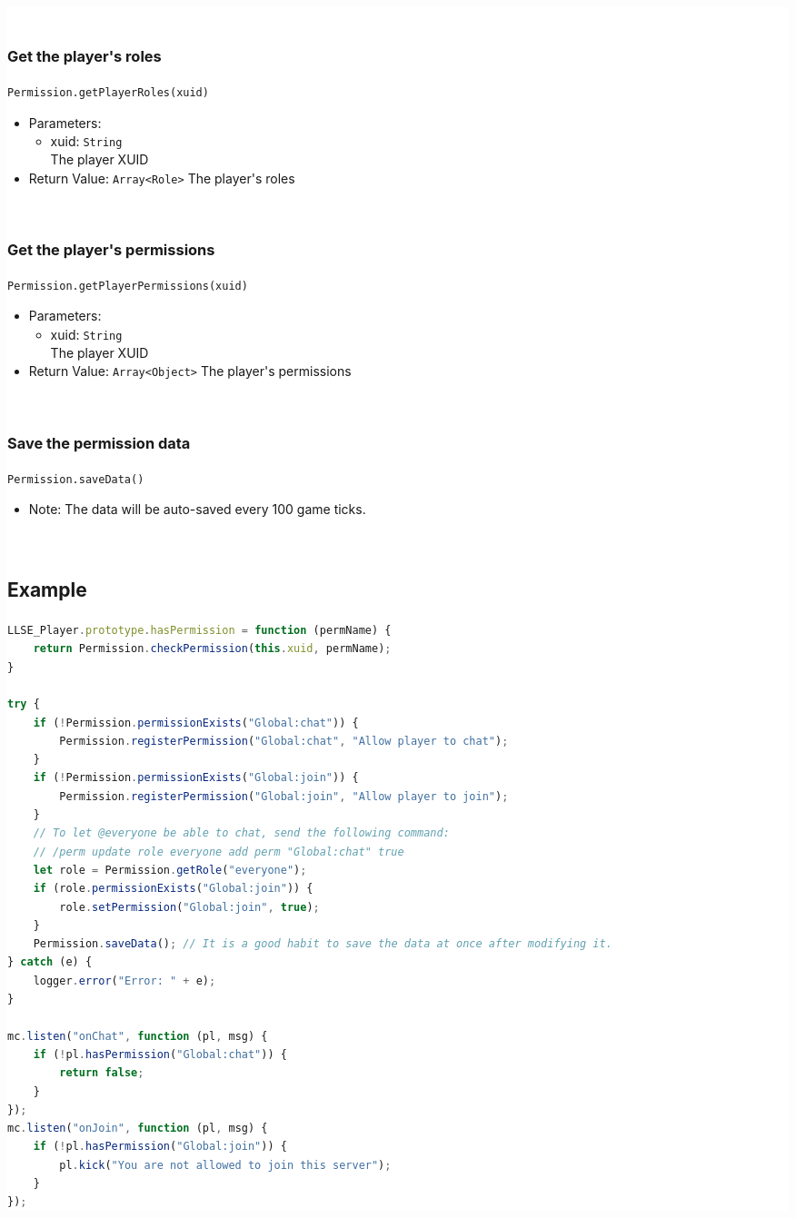 <br/>

### Get the player's roles

`Permission.getPlayerRoles(xuid)`

- Parameters:
  - xuid: `String`  
    The player XUID
- Return Value: `Array<Role>` The player's roles

<br/>

### Get the player's permissions

`Permission.getPlayerPermissions(xuid)`

- Parameters:
  - xuid: `String`  
    The player XUID
- Return Value: `Array<Object>` The player's permissions

<br/>

### Save the permission data

`Permission.saveData()`

- Note: The data will be auto-saved every 100 game ticks.

<br/>

## Example

```js
LLSE_Player.prototype.hasPermission = function (permName) {
    return Permission.checkPermission(this.xuid, permName);
}

try {
    if (!Permission.permissionExists("Global:chat")) {
        Permission.registerPermission("Global:chat", "Allow player to chat");
    }
    if (!Permission.permissionExists("Global:join")) {
        Permission.registerPermission("Global:join", "Allow player to join");
    }
    // To let @everyone be able to chat, send the following command:
    // /perm update role everyone add perm "Global:chat" true
    let role = Permission.getRole("everyone");
    if (role.permissionExists("Global:join")) {
        role.setPermission("Global:join", true);
    }
    Permission.saveData(); // It is a good habit to save the data at once after modifying it.
} catch (e) {
    logger.error("Error: " + e);
}

mc.listen("onChat", function (pl, msg) {
    if (!pl.hasPermission("Global:chat")) {
        return false;
    }
});
mc.listen("onJoin", function (pl, msg) {
    if (!pl.hasPermission("Global:join")) {
        pl.kick("You are not allowed to join this server");
    }
});
```
